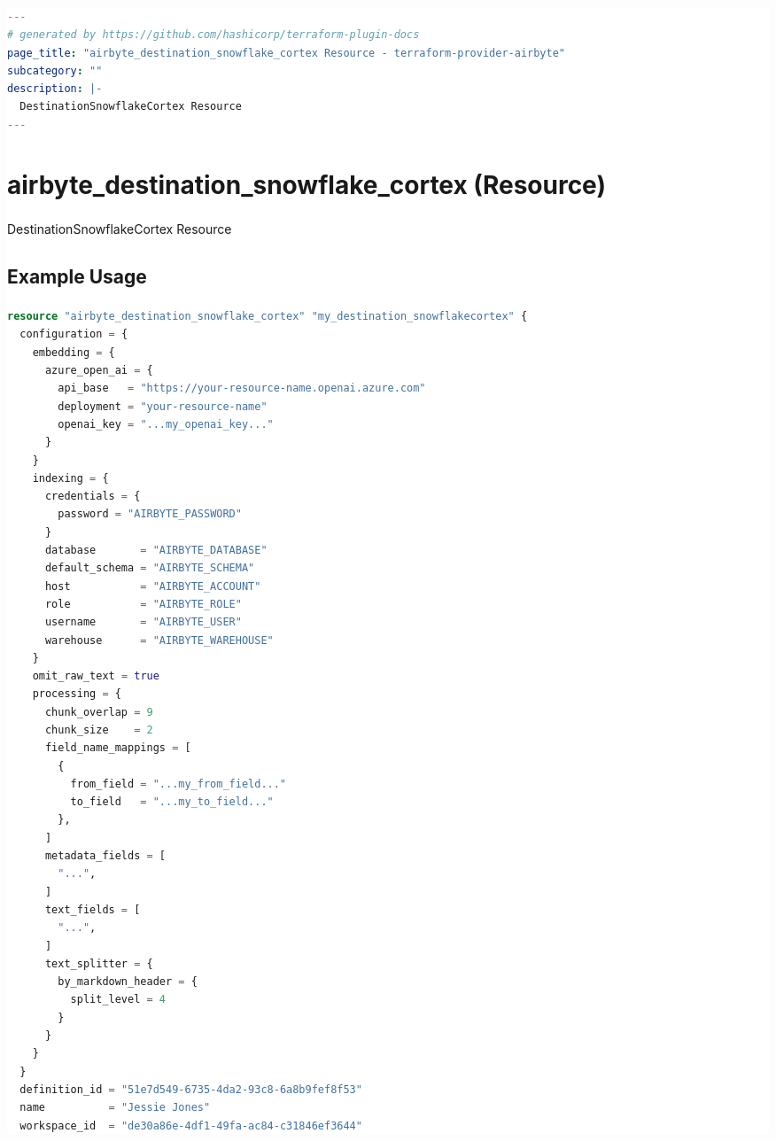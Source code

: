 ```yaml
---
# generated by https://github.com/hashicorp/terraform-plugin-docs
page_title: "airbyte_destination_snowflake_cortex Resource - terraform-provider-airbyte"
subcategory: ""
description: |-
  DestinationSnowflakeCortex Resource
---
```


# airbyte_destination_snowflake_cortex (Resource)

DestinationSnowflakeCortex Resource

## Example Usage

```terraform
resource "airbyte_destination_snowflake_cortex" "my_destination_snowflakecortex" {
  configuration = {
    embedding = {
      azure_open_ai = {
        api_base   = "https://your-resource-name.openai.azure.com"
        deployment = "your-resource-name"
        openai_key = "...my_openai_key..."
      }
    }
    indexing = {
      credentials = {
        password = "AIRBYTE_PASSWORD"
      }
      database       = "AIRBYTE_DATABASE"
      default_schema = "AIRBYTE_SCHEMA"
      host           = "AIRBYTE_ACCOUNT"
      role           = "AIRBYTE_ROLE"
      username       = "AIRBYTE_USER"
      warehouse      = "AIRBYTE_WAREHOUSE"
    }
    omit_raw_text = true
    processing = {
      chunk_overlap = 9
      chunk_size    = 2
      field_name_mappings = [
        {
          from_field = "...my_from_field..."
          to_field   = "...my_to_field..."
        },
      ]
      metadata_fields = [
        "...",
      ]
      text_fields = [
        "...",
      ]
      text_splitter = {
        by_markdown_header = {
          split_level = 4
        }
      }
    }
  }
  definition_id = "51e7d549-6735-4da2-93c8-6a8b9fef8f53"
  name          = "Jessie Jones"
  workspace_id  = "de30a86e-4df1-49fa-ac84-c31846ef3644"
```